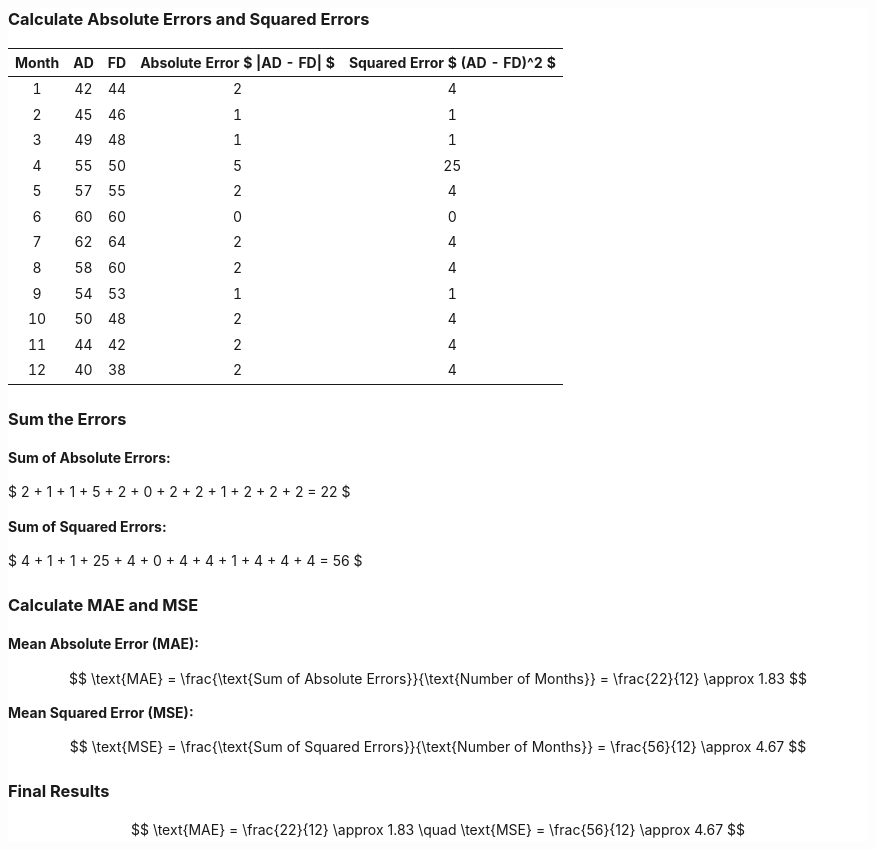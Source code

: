 ### Calculate Absolute Errors and Squared Errors

| Month | AD | FD | Absolute Error $ \|AD - FD\| $ | Squared Error $ (AD - FD)^2 $ |
| :---: | :---: | :---: | :---: | :---: |
| 1 | 42 | 44 | 2 | 4 |
| 2 | 45 | 46 | 1 | 1 |
| 3 | 49 | 48 | 1 | 1 |
| 4 | 55 | 50 | 5 | 25 |
| 5 | 57 | 55 | 2 | 4 |
| 6 | 60 | 60 | 0 | 0 |
| 7 | 62 | 64 | 2 | 4 |
| 8 | 58 | 60 | 2 | 4 |
| 9 | 54 | 53 | 1 | 1 |
| 10 | 50 | 48 | 2 | 4 |
| 11 | 44 | 42 | 2 | 4 |
| 12 | 40 | 38 | 2 | 4 |

### Sum the Errors

**Sum of Absolute Errors:**

$ 2 + 1 + 1 + 5 + 2 + 0 + 2 + 2 + 1 + 2 + 2 + 2 = 22 $

**Sum of Squared Errors:**

$ 4 + 1 + 1 + 25 + 4 + 0 + 4 + 4 + 1 + 4 + 4 + 4 = 56 $

### Calculate MAE and MSE

**Mean Absolute Error (MAE):**

$$
\text{MAE} = \frac{\text{Sum of Absolute Errors}}{\text{Number of Months}} = \frac{22}{12} \approx 1.83
$$

**Mean Squared Error (MSE):**

$$
\text{MSE} = \frac{\text{Sum of Squared Errors}}{\text{Number of Months}} = \frac{56}{12} \approx 4.67
$$

### Final Results

$$
\text{MAE} = \frac{22}{12} \approx 1.83 \quad \text{MSE} = \frac{56}{12} \approx 4.67
$$

